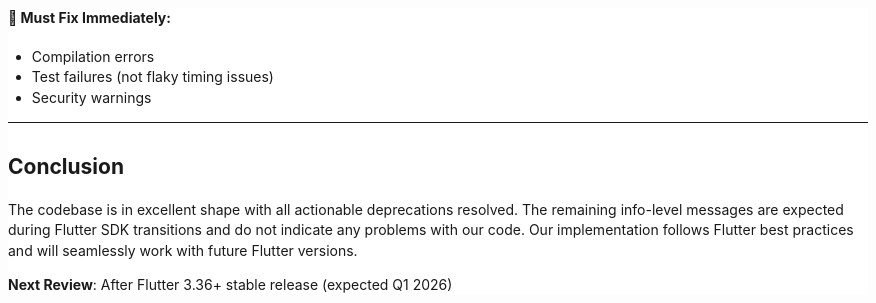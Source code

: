 #### 🚨 Must Fix Immediately:
- Compilation errors
- Test failures (not flaky timing issues)
- Security warnings

---

## Conclusion

The codebase is in excellent shape with all actionable deprecations resolved. The remaining info-level messages are expected during Flutter SDK transitions and do not indicate any problems with our code. Our implementation follows Flutter best practices and will seamlessly work with future Flutter versions.

**Next Review**: After Flutter 3.36+ stable release (expected Q1 2026)
